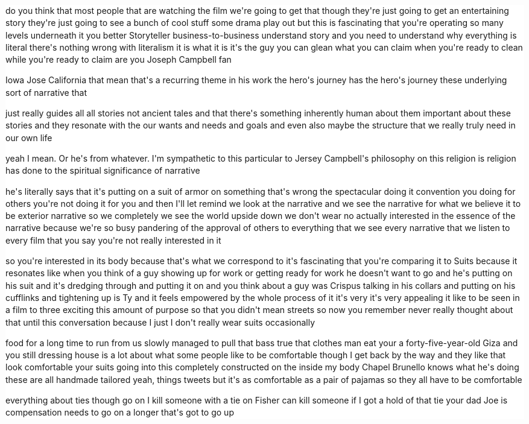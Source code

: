 do you think that most people that are watching the film we're going to get that though they're just going to get an entertaining story they're just going to see a bunch of cool stuff some drama play out but this is fascinating that you're operating so many levels underneath it you better Storyteller business-to-business understand story and you need to understand why everything is literal there's nothing wrong with literalism it is what it is it's the guy you can glean what you can claim when you're ready to clean while you're ready to claim are you Joseph Campbell fan

<timemark seconds="2115" />

Iowa Jose California that mean that's a recurring theme in his work the hero's journey has the hero's journey these underlying sort of narrative that

<timemark seconds="2126" />

just really guides all all stories not ancient tales and that there's something inherently human about them important about these stories and they resonate with the our wants and needs and goals and even also maybe the structure that we really truly need in our own life

<timemark seconds="2142" />

yeah I mean. Or he's from whatever. I'm sympathetic to this particular to Jersey Campbell's philosophy on this religion is religion has done to the spiritual significance of narrative

<timemark seconds="2163" />

he's literally says that it's putting on a suit of armor on something that's wrong the spectacular doing it convention you doing for others you're not doing it for you and then I'll let remind we look at the narrative and we see the narrative for what we believe it to be exterior narrative so we completely we see the world upside down we don't wear no actually interested in the essence of the narrative because we're so busy pandering of the approval of others to everything that we see every narrative that we listen to every film that you say you're not really interested in it

<timemark seconds="2208" />

so you're interested in its body because that's what we correspond to it's fascinating that you're comparing it to Suits because it resonates like when you think of a guy showing up for work or getting ready for work he doesn't want to go and he's putting on his suit and it's dredging through and putting it on and you think about a guy was Crispus talking in his collars and putting on his cufflinks and tightening up is Ty and it feels empowered by the whole process of it it's very it's very appealing it like to be seen in a film to three exciting this amount of purpose so that you didn't mean streets so now you remember never really thought about that until this conversation because I just I don't really wear suits occasionally

<timemark seconds="2268" />

food for a long time to run from us slowly managed to pull that bass true that clothes man eat your a forty-five-year-old Giza and you still dressing house is a lot about what some people like to be comfortable though I get back by the way and they like that look comfortable your suits going into this completely constructed on the inside my body Chapel Brunello knows what he's doing these are all handmade tailored yeah, things tweets but it's as comfortable as a pair of pajamas so they all have to be comfortable

<timemark seconds="2324" />

everything about ties though go on I kill someone with a tie on Fisher can kill someone if I got a hold of that tie your dad Joe is compensation needs to go on a longer that's got to go up

<timemark seconds="2339" />

